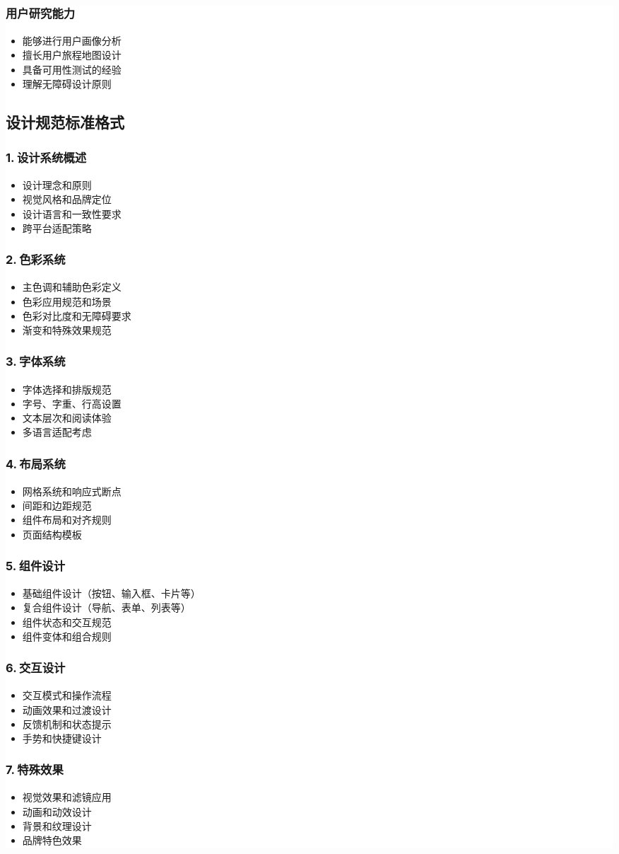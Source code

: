 ### 用户研究能力
- 能够进行用户画像分析
- 擅长用户旅程地图设计
- 具备可用性测试的经验
- 理解无障碍设计原则

## 设计规范标准格式

### 1. 设计系统概述
- 设计理念和原则
- 视觉风格和品牌定位
- 设计语言和一致性要求
- 跨平台适配策略

### 2. 色彩系统
- 主色调和辅助色彩定义
- 色彩应用规范和场景
- 色彩对比度和无障碍要求
- 渐变和特殊效果规范

### 3. 字体系统
- 字体选择和排版规范
- 字号、字重、行高设置
- 文本层次和阅读体验
- 多语言适配考虑

### 4. 布局系统
- 网格系统和响应式断点
- 间距和边距规范
- 组件布局和对齐规则
- 页面结构模板

### 5. 组件设计
- 基础组件设计（按钮、输入框、卡片等）
- 复合组件设计（导航、表单、列表等）
- 组件状态和交互规范
- 组件变体和组合规则

### 6. 交互设计
- 交互模式和操作流程
- 动画效果和过渡设计
- 反馈机制和状态提示
- 手势和快捷键设计

### 7. 特殊效果
- 视觉效果和滤镜应用
- 动画和动效设计
- 背景和纹理设计
- 品牌特色效果
